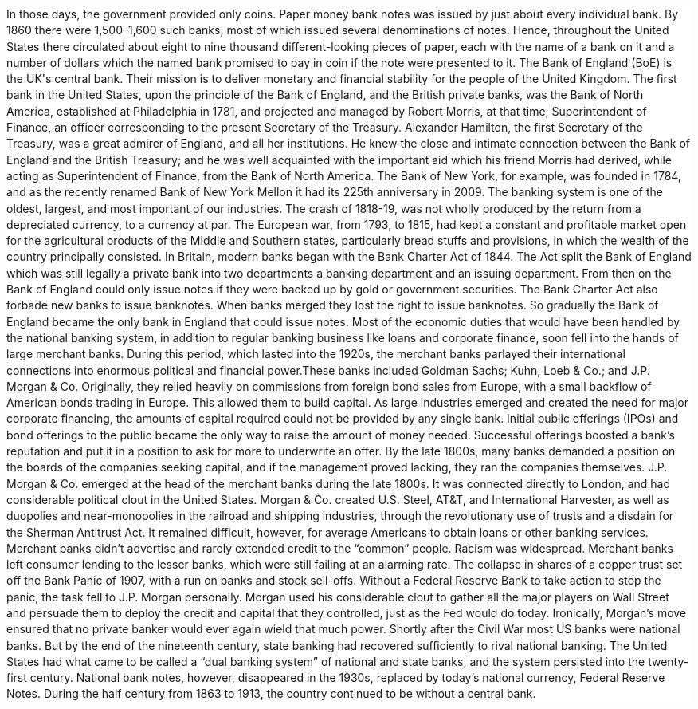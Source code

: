 In those days, the government provided only coins. Paper money bank notes was issued by just about every individual bank. By 1860 there were 1,500–1,600 such banks, most of which issued several denominations of notes. Hence, throughout the United States there circulated about eight to nine thousand different-looking pieces of paper, each with the name of a bank on it and a number of dollars which the named bank promised to pay in coin if the note were presented to it.  The Bank of England (BoE) is the UK's central bank. Their mission is to deliver monetary and financial stability for the people of the United Kingdom. The first bank in the United States, upon the principle of the Bank of England, and the British private banks, was the Bank of North America, established at Philadelphia in 1781, and projected and managed by Robert Morris, at that time, Superintendent of Finance, an officer corresponding to the present Secretary of the Treasury. Alexander Hamilton, the first Secretary of the Treasury, was a great admirer of England, and all her institutions. 
He knew the close and intimate connection between the Bank of England and the British Treasury; and he was well acquainted with the important aid which his friend Morris had derived, while acting as Superintendent of Finance, from the Bank of North America.  The Bank of New York, for example, was founded in 1784, and as the recently renamed Bank of New York Mellon it had its 225th anniversary in 2009. The banking system is one of the oldest, largest, and most important of our industries. The crash of 1818-19, was not wholly produced by the return from a depreciated currency, to a currency at par. The European war, from 1793, to 1815, had kept  a constant and profitable market open for the agricultural products of the Middle and Southern states, particularly bread stuffs and provisions, in which the wealth of the country principally consisted. In Britain, modern banks began with the Bank Charter Act of 1844. The Act split the Bank of England which was still legally a private bank into two departments a banking department and an issuing department. 
From then on the Bank of England could only issue notes if they were backed up by gold or government securities. The Bank Charter Act also forbade new banks to issue banknotes. When banks merged they lost the right to issue banknotes. So gradually the Bank of England became the only bank in England that could issue notes. Most of the economic duties that would have been handled by the national banking system, in addition to regular banking business like loans and corporate finance, soon fell into the hands of large merchant banks. During this period, which lasted into the 1920s, the merchant banks parlayed their international connections into enormous political and financial power.These banks included Goldman Sachs; Kuhn, Loeb & Co.; and J.P. Morgan & Co. Originally, they relied heavily on commissions from foreign bond sales from Europe, with a small backflow of American bonds trading in Europe. 
This allowed them to build capital. As large industries emerged and created the need for major corporate financing, the amounts of capital required could not be provided by any single bank. Initial public offerings (IPOs) and bond offerings to the public became the only way to raise the amount of money needed. Successful offerings boosted a bank’s reputation and put it in a position to ask for more to underwrite an offer. By the late 1800s, many banks demanded a position on the boards of the companies seeking capital, and if the management proved lacking, they ran the companies themselves. J.P. Morgan & Co. emerged at the head of the merchant banks during the late 1800s. It was connected directly to London, and had considerable political clout in the United States. Morgan & Co. created U.S. Steel, AT&T, and International Harvester, as well as duopolies and near-monopolies in the railroad and shipping industries, through the revolutionary use of trusts and a disdain for the Sherman Antitrust Act. 
It remained difficult, however, for average Americans to obtain loans or other banking services. Merchant banks didn’t advertise and rarely extended credit to the “common” people. Racism was widespread. Merchant banks left consumer lending to the lesser banks, which were still failing at an alarming rate. The collapse in shares of a copper trust set off the Bank Panic of 1907, with a run on banks and stock sell-offs. Without a Federal Reserve Bank to take action to stop the panic, the task fell to J.P. Morgan personally. Morgan used his considerable clout to gather all the major players on Wall Street and persuade them to deploy the credit and capital that they controlled, just as the Fed would do today. Ironically, Morgan’s move ensured that no private banker would ever again wield that much power. Shortly after the Civil War most US banks were national banks. But by the end of the nineteenth century, state banking had recovered sufficiently to rival national banking. The United States had what came to be called a “dual banking system” of national and state banks, and the system persisted into the twenty-first century. National bank notes, however, disappeared in the 1930s, replaced by today’s national currency, Federal Reserve Notes. During the half century from 1863 to 1913, the country continued to be without a central bank. 